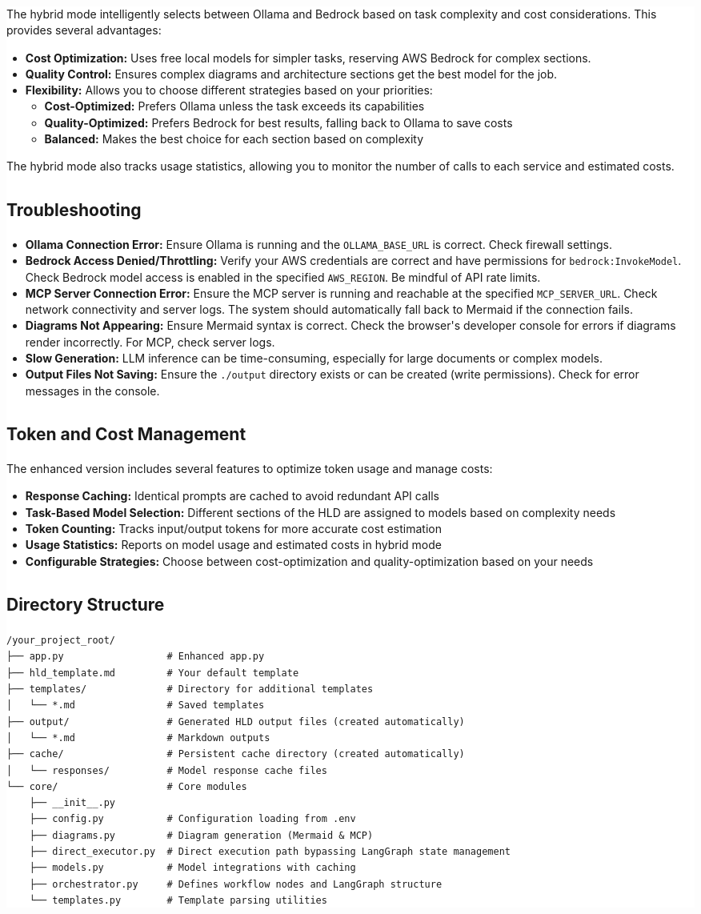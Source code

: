 The hybrid mode intelligently selects between Ollama and Bedrock based on task complexity and cost considerations. This provides several advantages:

* **Cost Optimization:** Uses free local models for simpler tasks, reserving AWS Bedrock for complex sections.
* **Quality Control:** Ensures complex diagrams and architecture sections get the best model for the job.
* **Flexibility:** Allows you to choose different strategies based on your priorities:
  * **Cost-Optimized:** Prefers Ollama unless the task exceeds its capabilities
  * **Quality-Optimized:** Prefers Bedrock for best results, falling back to Ollama to save costs
  * **Balanced:** Makes the best choice for each section based on complexity

The hybrid mode also tracks usage statistics, allowing you to monitor the number of calls to each service and estimated costs.

## Troubleshooting

*   **Ollama Connection Error:** Ensure Ollama is running and the `OLLAMA_BASE_URL` is correct. Check firewall settings.
*   **Bedrock Access Denied/Throttling:** Verify your AWS credentials are correct and have permissions for `bedrock:InvokeModel`. Check Bedrock model access is enabled in the specified `AWS_REGION`. Be mindful of API rate limits.
*   **MCP Server Connection Error:** Ensure the MCP server is running and reachable at the specified `MCP_SERVER_URL`. Check network connectivity and server logs. The system should automatically fall back to Mermaid if the connection fails.
*   **Diagrams Not Appearing:** Ensure Mermaid syntax is correct. Check the browser's developer console for errors if diagrams render incorrectly. For MCP, check server logs.
*   **Slow Generation:** LLM inference can be time-consuming, especially for large documents or complex models.
*   **Output Files Not Saving:** Ensure the `./output` directory exists or can be created (write permissions). Check for error messages in the console.

## Token and Cost Management

The enhanced version includes several features to optimize token usage and manage costs:

* **Response Caching:** Identical prompts are cached to avoid redundant API calls
* **Task-Based Model Selection:** Different sections of the HLD are assigned to models based on complexity needs
* **Token Counting:** Tracks input/output tokens for more accurate cost estimation
* **Usage Statistics:** Reports on model usage and estimated costs in hybrid mode
* **Configurable Strategies:** Choose between cost-optimization and quality-optimization based on your needs

## Directory Structure
```
/your_project_root/
├── app.py                  # Enhanced app.py
├── hld_template.md         # Your default template
├── templates/              # Directory for additional templates
│   └── *.md                # Saved templates
├── output/                 # Generated HLD output files (created automatically)
│   └── *.md                # Markdown outputs
├── cache/                  # Persistent cache directory (created automatically)
│   └── responses/          # Model response cache files
└── core/                   # Core modules
    ├── __init__.py
    ├── config.py           # Configuration loading from .env
    ├── diagrams.py         # Diagram generation (Mermaid & MCP)
    ├── direct_executor.py  # Direct execution path bypassing LangGraph state management
    ├── models.py           # Model integrations with caching
    ├── orchestrator.py     # Defines workflow nodes and LangGraph structure
    └── templates.py        # Template parsing utilities
```